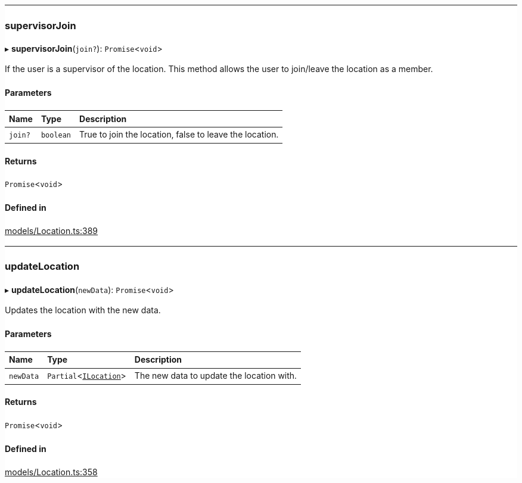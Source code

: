 ___

### supervisorJoin

▸ **supervisorJoin**(`join?`): `Promise`<`void`\>

If the user is a supervisor of the location. This method allows the user to join/leave the location as a member.

#### Parameters

| Name | Type | Description |
| :------ | :------ | :------ |
| `join?` | `boolean` | True to join the location, false to leave the location. |

#### Returns

`Promise`<`void`\>

#### Defined in

[models/Location.ts:389](https://github.com/Cuttinboard-Solutions/Cuttinboard-Library/blob/8f7247f/src/models/Location.ts#L389)

___

### updateLocation

▸ **updateLocation**(`newData`): `Promise`<`void`\>

Updates the location with the new data.

#### Parameters

| Name | Type | Description |
| :------ | :------ | :------ |
| `newData` | `Partial`<[`ILocation`](../interfaces/ILocation.md)\> | The new data to update the location with. |

#### Returns

`Promise`<`void`\>

#### Defined in

[models/Location.ts:358](https://github.com/Cuttinboard-Solutions/Cuttinboard-Library/blob/8f7247f/src/models/Location.ts#L358)
